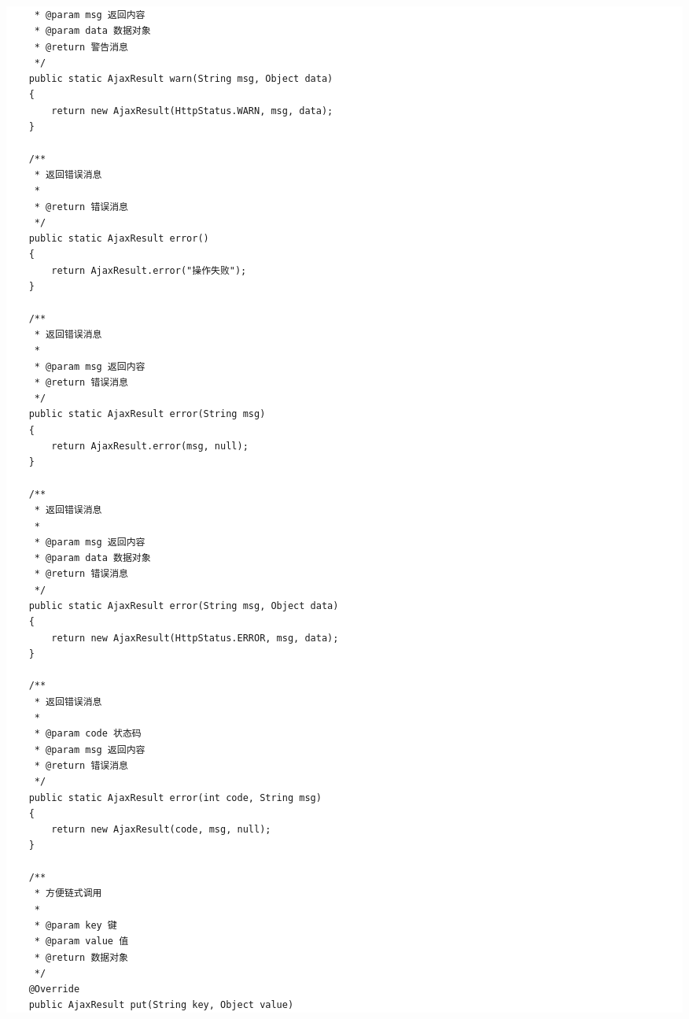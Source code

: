 ```
     * @param msg 返回内容
     * @param data 数据对象
     * @return 警告消息
     */
    public static AjaxResult warn(String msg, Object data)
    {
        return new AjaxResult(HttpStatus.WARN, msg, data);
    }

    /**
     * 返回错误消息
     *
     * @return 错误消息
     */
    public static AjaxResult error()
    {
        return AjaxResult.error("操作失败");
    }

    /**
     * 返回错误消息
     *
     * @param msg 返回内容
     * @return 错误消息
     */
    public static AjaxResult error(String msg)
    {
        return AjaxResult.error(msg, null);
    }

    /**
     * 返回错误消息
     *
     * @param msg 返回内容
     * @param data 数据对象
     * @return 错误消息
     */
    public static AjaxResult error(String msg, Object data)
    {
        return new AjaxResult(HttpStatus.ERROR, msg, data);
    }

    /**
     * 返回错误消息
     *
     * @param code 状态码
     * @param msg 返回内容
     * @return 错误消息
     */
    public static AjaxResult error(int code, String msg)
    {
        return new AjaxResult(code, msg, null);
    }

    /**
     * 方便链式调用
     *
     * @param key 键
     * @param value 值
     * @return 数据对象
     */
    @Override
    public AjaxResult put(String key, Object value)
```